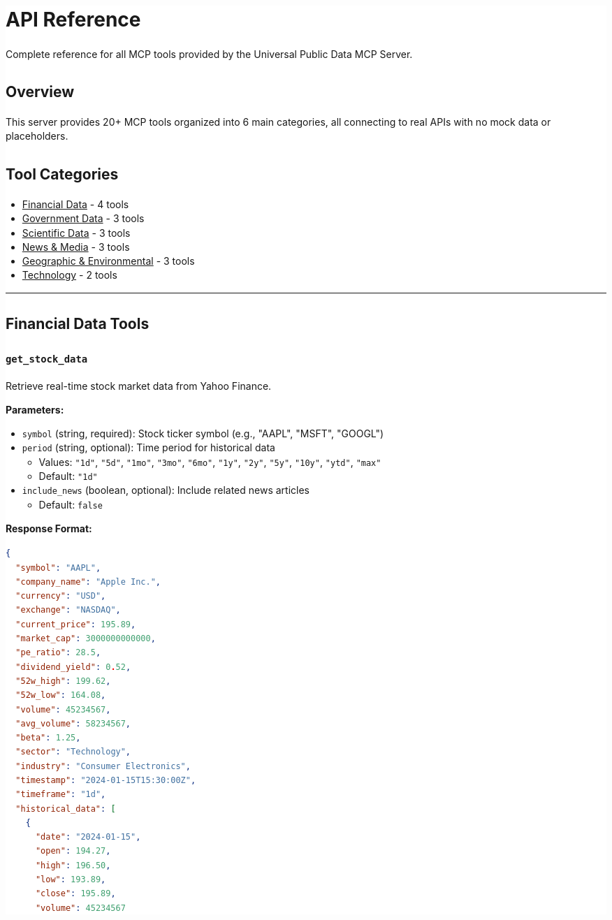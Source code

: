 # API Reference

Complete reference for all MCP tools provided by the Universal Public Data MCP Server.

## Overview

This server provides 20+ MCP tools organized into 6 main categories, all connecting to real APIs with no mock data or placeholders.

## Tool Categories

- [Financial Data](#financial-data-tools) - 4 tools
- [Government Data](#government-data-tools) - 3 tools  
- [Scientific Data](#scientific-data-tools) - 3 tools
- [News & Media](#news--media-tools) - 3 tools
- [Geographic & Environmental](#geographic--environmental-tools) - 3 tools
- [Technology](#technology-tools) - 2 tools

---

## Financial Data Tools

### `get_stock_data`

Retrieve real-time stock market data from Yahoo Finance.

**Parameters:**
- `symbol` (string, required): Stock ticker symbol (e.g., "AAPL", "MSFT", "GOOGL")
- `period` (string, optional): Time period for historical data
  - Values: `"1d"`, `"5d"`, `"1mo"`, `"3mo"`, `"6mo"`, `"1y"`, `"2y"`, `"5y"`, `"10y"`, `"ytd"`, `"max"`
  - Default: `"1d"`
- `include_news` (boolean, optional): Include related news articles
  - Default: `false`

**Response Format:**
```json
{
  "symbol": "AAPL",
  "company_name": "Apple Inc.",
  "currency": "USD",
  "exchange": "NASDAQ",
  "current_price": 195.89,
  "market_cap": 3000000000000,
  "pe_ratio": 28.5,
  "dividend_yield": 0.52,
  "52w_high": 199.62,
  "52w_low": 164.08,
  "volume": 45234567,
  "avg_volume": 58234567,
  "beta": 1.25,
  "sector": "Technology",
  "industry": "Consumer Electronics",
  "timestamp": "2024-01-15T15:30:00Z",
  "timeframe": "1d",
  "historical_data": [
    {
      "date": "2024-01-15",
      "open": 194.27,
      "high": 196.50,
      "low": 193.89,
      "close": 195.89,
      "volume": 45234567
```